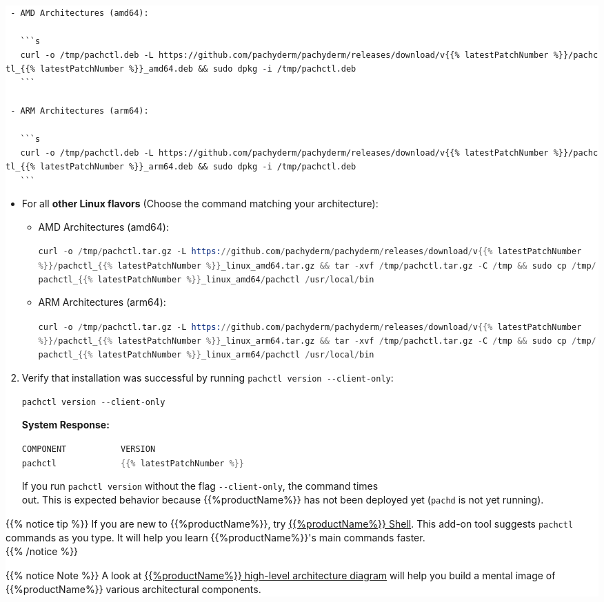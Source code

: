      - AMD Architectures (amd64):
          
       ```s  
       curl -o /tmp/pachctl.deb -L https://github.com/pachyderm/pachyderm/releases/download/v{{% latestPatchNumber %}}/pachctl_{{% latestPatchNumber %}}_amd64.deb && sudo dpkg -i /tmp/pachctl.deb  
       ``` 

     - ARM Architectures (arm64):

       ```s  
       curl -o /tmp/pachctl.deb -L https://github.com/pachyderm/pachyderm/releases/download/v{{% latestPatchNumber %}}/pachctl_{{% latestPatchNumber %}}_arm64.deb && sudo dpkg -i /tmp/pachctl.deb  
       ```  

   * For all **other Linux flavors** (Choose the command matching your architecture):  

     - AMD Architectures (amd64):
               
       ```s  
       curl -o /tmp/pachctl.tar.gz -L https://github.com/pachyderm/pachyderm/releases/download/v{{% latestPatchNumber %}}/pachctl_{{% latestPatchNumber %}}_linux_amd64.tar.gz && tar -xvf /tmp/pachctl.tar.gz -C /tmp && sudo cp /tmp/pachctl_{{% latestPatchNumber %}}_linux_amd64/pachctl /usr/local/bin 
       ``` 

     - ARM Architectures (arm64):

       ```s  
       curl -o /tmp/pachctl.tar.gz -L https://github.com/pachyderm/pachyderm/releases/download/v{{% latestPatchNumber %}}/pachctl_{{% latestPatchNumber %}}_linux_arm64.tar.gz && tar -xvf /tmp/pachctl.tar.gz -C /tmp && sudo cp /tmp/pachctl_{{% latestPatchNumber %}}_linux_arm64/pachctl /usr/local/bin 
       ```  
            
2. Verify that installation was successful by running `pachctl version --client-only`:  
  
      ```s  
      pachctl version --client-only  
      ```  
  
      **System Response:**  
  
      ```s  
      COMPONENT           VERSION  
      pachctl             {{% latestPatchNumber %}}  
      ```  
  
      If you run `pachctl version` without the flag `--client-only`, the command times  
      out. This is expected behavior because {{%productName%}} has not been deployed yet (`pachd` is not yet running).  

{{% notice tip %}}
If you are new to {{%productName%}}, try [{{%productName%}} Shell](../../deploy-manage/manage/pachctl-shell/). This add-on tool suggests `pachctl` commands as you type. It will help you learn {{%productName%}}'s main commands faster.  
{{% /notice %}}
  
{{% notice Note  %}}
A look at [{{%productName%}} high-level architecture diagram](../../deploy-manage/#overview) will help you build a mental image of {{%productName%}} various architectural components.  
